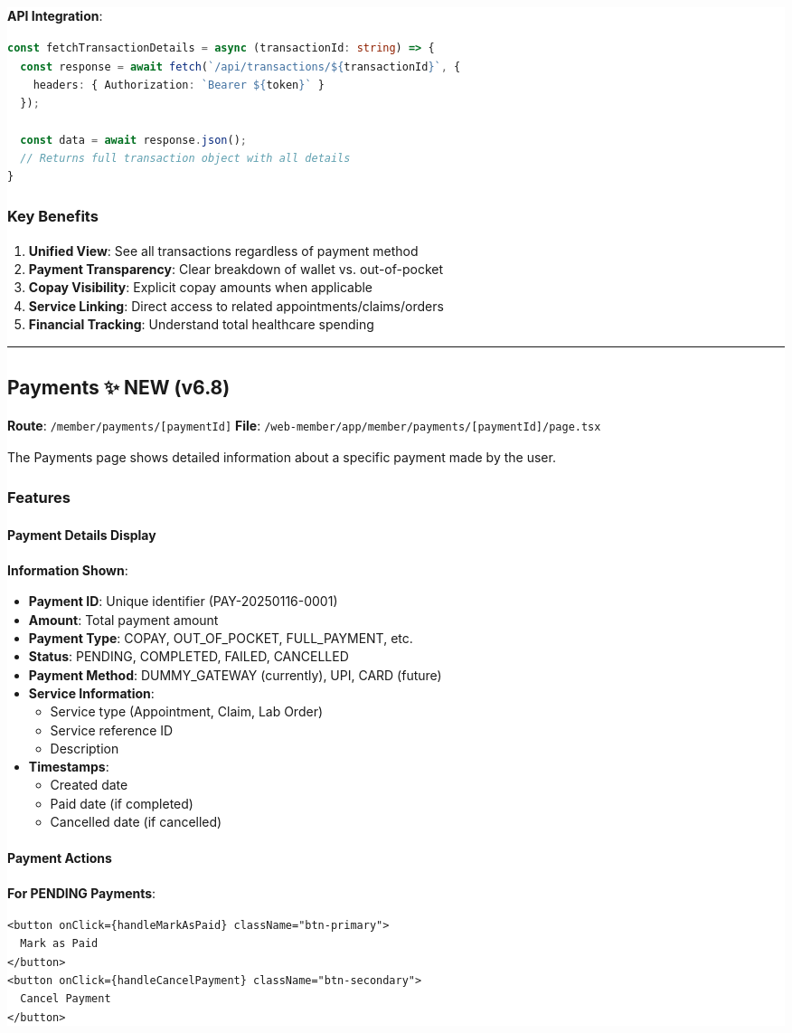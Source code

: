 **API Integration**:
```typescript
const fetchTransactionDetails = async (transactionId: string) => {
  const response = await fetch(`/api/transactions/${transactionId}`, {
    headers: { Authorization: `Bearer ${token}` }
  });

  const data = await response.json();
  // Returns full transaction object with all details
}
```

### Key Benefits

1. **Unified View**: See all transactions regardless of payment method
2. **Payment Transparency**: Clear breakdown of wallet vs. out-of-pocket
3. **Copay Visibility**: Explicit copay amounts when applicable
4. **Service Linking**: Direct access to related appointments/claims/orders
5. **Financial Tracking**: Understand total healthcare spending

---

## Payments ✨ NEW (v6.8)

**Route**: `/member/payments/[paymentId]`
**File**: `/web-member/app/member/payments/[paymentId]/page.tsx`

The Payments page shows detailed information about a specific payment made by the user.

### Features

#### Payment Details Display

**Information Shown**:
- **Payment ID**: Unique identifier (PAY-20250116-0001)
- **Amount**: Total payment amount
- **Payment Type**: COPAY, OUT_OF_POCKET, FULL_PAYMENT, etc.
- **Status**: PENDING, COMPLETED, FAILED, CANCELLED
- **Payment Method**: DUMMY_GATEWAY (currently), UPI, CARD (future)
- **Service Information**:
  - Service type (Appointment, Claim, Lab Order)
  - Service reference ID
  - Description
- **Timestamps**:
  - Created date
  - Paid date (if completed)
  - Cancelled date (if cancelled)

#### Payment Actions

**For PENDING Payments**:
```tsx
<button onClick={handleMarkAsPaid} className="btn-primary">
  Mark as Paid
</button>
<button onClick={handleCancelPayment} className="btn-secondary">
  Cancel Payment
</button>
```
